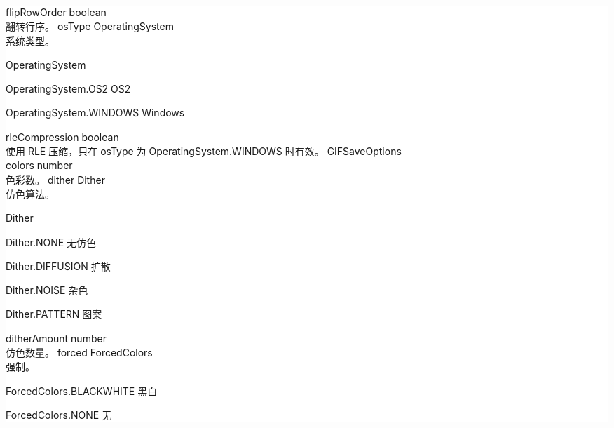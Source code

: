  
 
  flipRowOrder   boolean  
 翻转行序。 
  osType   OperatingSystem  
 系统类型。 
 
 
 
 OperatingSystem 
 
 
 OperatingSystem.OS2 
 OS2 
 
 
 OperatingSystem.WINDOWS 
 Windows 
 
 
 
  rleCompression   boolean  
 使用 RLE 压缩，只在  osType  为  OperatingSystem.WINDOWS  时有效。 
    GIFSaveOptions  
  colors   number  
 色彩数。 
  dither   Dither  
 仿色算法。 
 
 
 
 Dither 
 
 
 Dither.NONE 
 无仿色 
 
 
 Dither.DIFFUSION 
 扩散 
 
 
 Dither.NOISE 
 杂色 
 
 
 Dither.PATTERN 
 图案 
 
 
 
  ditherAmount   number  
 仿色数量。 
  forced   ForcedColors  
 强制。 
 
 
 
  
  
 
 
 ForcedColors.BLACKWHITE 
 黑白 
 
 
 ForcedColors.NONE 
 无 
 